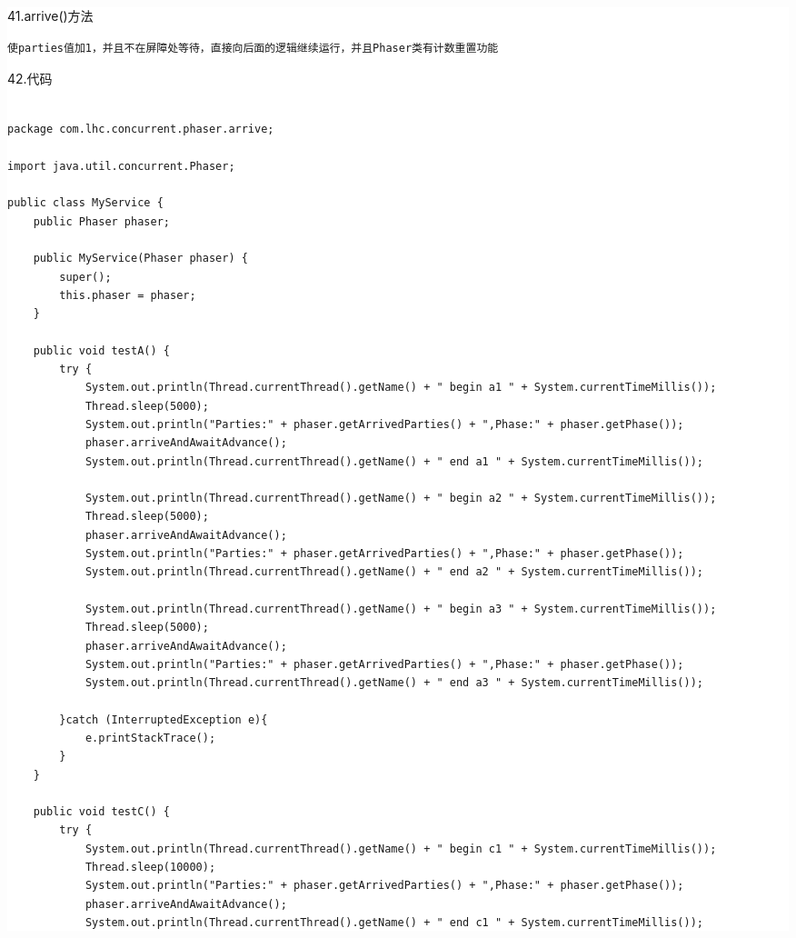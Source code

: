 41.arrive()方法

    使parties值加1，并且不在屏障处等待，直接向后面的逻辑继续运行，并且Phaser类有计数重置功能
    
42.代码

```

package com.lhc.concurrent.phaser.arrive;

import java.util.concurrent.Phaser;

public class MyService {
    public Phaser phaser;

    public MyService(Phaser phaser) {
        super();
        this.phaser = phaser;
    }

    public void testA() {
        try {
            System.out.println(Thread.currentThread().getName() + " begin a1 " + System.currentTimeMillis());
            Thread.sleep(5000);
            System.out.println("Parties:" + phaser.getArrivedParties() + ",Phase:" + phaser.getPhase());
            phaser.arriveAndAwaitAdvance();
            System.out.println(Thread.currentThread().getName() + " end a1 " + System.currentTimeMillis());

            System.out.println(Thread.currentThread().getName() + " begin a2 " + System.currentTimeMillis());
            Thread.sleep(5000);
            phaser.arriveAndAwaitAdvance();
            System.out.println("Parties:" + phaser.getArrivedParties() + ",Phase:" + phaser.getPhase());
            System.out.println(Thread.currentThread().getName() + " end a2 " + System.currentTimeMillis());

            System.out.println(Thread.currentThread().getName() + " begin a3 " + System.currentTimeMillis());
            Thread.sleep(5000);
            phaser.arriveAndAwaitAdvance();
            System.out.println("Parties:" + phaser.getArrivedParties() + ",Phase:" + phaser.getPhase());
            System.out.println(Thread.currentThread().getName() + " end a3 " + System.currentTimeMillis());

        }catch (InterruptedException e){
            e.printStackTrace();
        }
    }

    public void testC() {
        try {
            System.out.println(Thread.currentThread().getName() + " begin c1 " + System.currentTimeMillis());
            Thread.sleep(10000);
            System.out.println("Parties:" + phaser.getArrivedParties() + ",Phase:" + phaser.getPhase());
            phaser.arriveAndAwaitAdvance();
            System.out.println(Thread.currentThread().getName() + " end c1 " + System.currentTimeMillis());

```